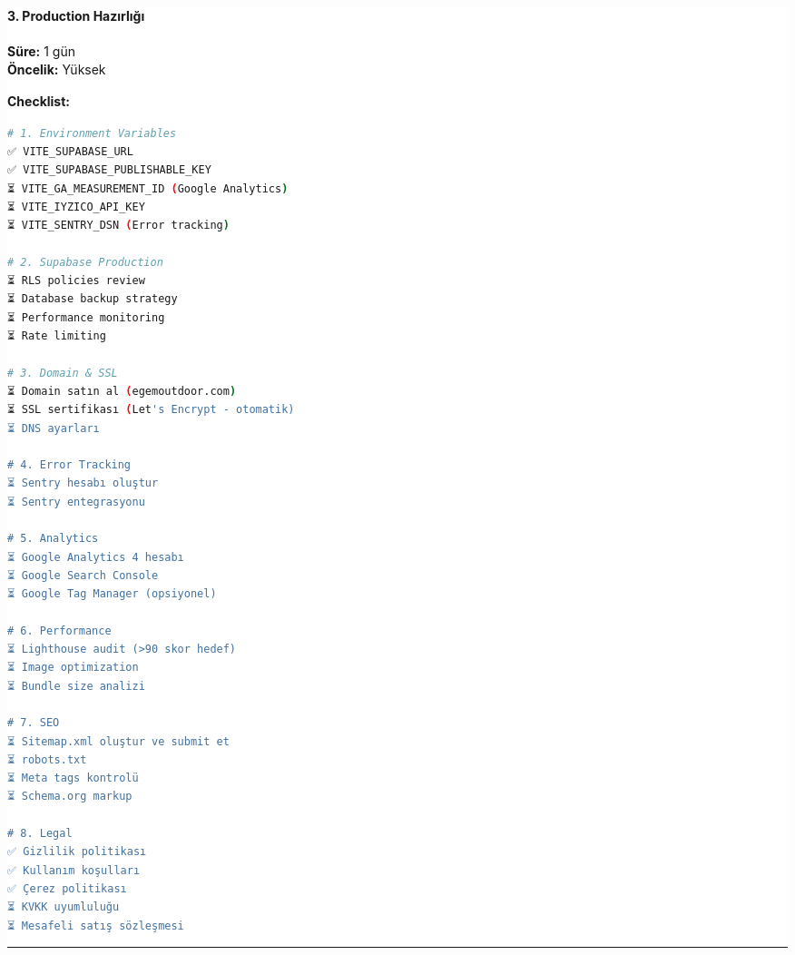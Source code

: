 #### 3. Production Hazırlığı
**Süre:** 1 gün  
**Öncelik:** Yüksek

**Checklist:**
```bash
# 1. Environment Variables
✅ VITE_SUPABASE_URL
✅ VITE_SUPABASE_PUBLISHABLE_KEY
⏳ VITE_GA_MEASUREMENT_ID (Google Analytics)
⏳ VITE_IYZICO_API_KEY
⏳ VITE_SENTRY_DSN (Error tracking)

# 2. Supabase Production
⏳ RLS policies review
⏳ Database backup strategy
⏳ Performance monitoring
⏳ Rate limiting

# 3. Domain & SSL
⏳ Domain satın al (egemoutdoor.com)
⏳ SSL sertifikası (Let's Encrypt - otomatik)
⏳ DNS ayarları

# 4. Error Tracking
⏳ Sentry hesabı oluştur
⏳ Sentry entegrasyonu

# 5. Analytics
⏳ Google Analytics 4 hesabı
⏳ Google Search Console
⏳ Google Tag Manager (opsiyonel)

# 6. Performance
⏳ Lighthouse audit (>90 skor hedef)
⏳ Image optimization
⏳ Bundle size analizi

# 7. SEO
⏳ Sitemap.xml oluştur ve submit et
⏳ robots.txt
⏳ Meta tags kontrolü
⏳ Schema.org markup

# 8. Legal
✅ Gizlilik politikası
✅ Kullanım koşulları
✅ Çerez politikası
⏳ KVKK uyumluluğu
⏳ Mesafeli satış sözleşmesi
```

---